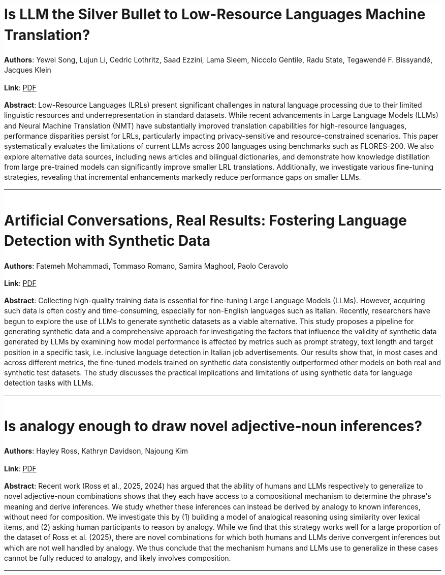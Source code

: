 # Is LLM the Silver Bullet to Low-Resource Languages Machine Translation? 

**Authors**: Yewei Song, Lujun Li, Cedric Lothritz, Saad Ezzini, Lama Sleem, Niccolo Gentile, Radu State, Tegawendé F. Bissyandé, Jacques Klein  

**Link**: [PDF](https://arxiv.org/pdf/2503.24102)  

**Abstract**: Low-Resource Languages (LRLs) present significant challenges in natural language processing due to their limited linguistic resources and underrepresentation in standard datasets. While recent advancements in Large Language Models (LLMs) and Neural Machine Translation (NMT) have substantially improved translation capabilities for high-resource languages, performance disparities persist for LRLs, particularly impacting privacy-sensitive and resource-constrained scenarios. This paper systematically evaluates the limitations of current LLMs across 200 languages using benchmarks such as FLORES-200. We also explore alternative data sources, including news articles and bilingual dictionaries, and demonstrate how knowledge distillation from large pre-trained models can significantly improve smaller LRL translations. Additionally, we investigate various fine-tuning strategies, revealing that incremental enhancements markedly reduce performance gaps on smaller LLMs. 

---
# Artificial Conversations, Real Results: Fostering Language Detection with Synthetic Data 

**Authors**: Fatemeh Mohammadi, Tommaso Romano, Samira Maghool, Paolo Ceravolo  

**Link**: [PDF](https://arxiv.org/pdf/2503.24062)  

**Abstract**: Collecting high-quality training data is essential for fine-tuning Large Language Models (LLMs). However, acquiring such data is often costly and time-consuming, especially for non-English languages such as Italian. Recently, researchers have begun to explore the use of LLMs to generate synthetic datasets as a viable alternative. This study proposes a pipeline for generating synthetic data and a comprehensive approach for investigating the factors that influence the validity of synthetic data generated by LLMs by examining how model performance is affected by metrics such as prompt strategy, text length and target position in a specific task, i.e. inclusive language detection in Italian job advertisements. Our results show that, in most cases and across different metrics, the fine-tuned models trained on synthetic data consistently outperformed other models on both real and synthetic test datasets. The study discusses the practical implications and limitations of using synthetic data for language detection tasks with LLMs. 

---
# Is analogy enough to draw novel adjective-noun inferences? 

**Authors**: Hayley Ross, Kathryn Davidson, Najoung Kim  

**Link**: [PDF](https://arxiv.org/pdf/2503.24293)  

**Abstract**: Recent work (Ross et al., 2025, 2024) has argued that the ability of humans and LLMs respectively to generalize to novel adjective-noun combinations shows that they each have access to a compositional mechanism to determine the phrase's meaning and derive inferences. We study whether these inferences can instead be derived by analogy to known inferences, without need for composition. We investigate this by (1) building a model of analogical reasoning using similarity over lexical items, and (2) asking human participants to reason by analogy. While we find that this strategy works well for a large proportion of the dataset of Ross et al. (2025), there are novel combinations for which both humans and LLMs derive convergent inferences but which are not well handled by analogy. We thus conclude that the mechanism humans and LLMs use to generalize in these cases cannot be fully reduced to analogy, and likely involves composition. 

---